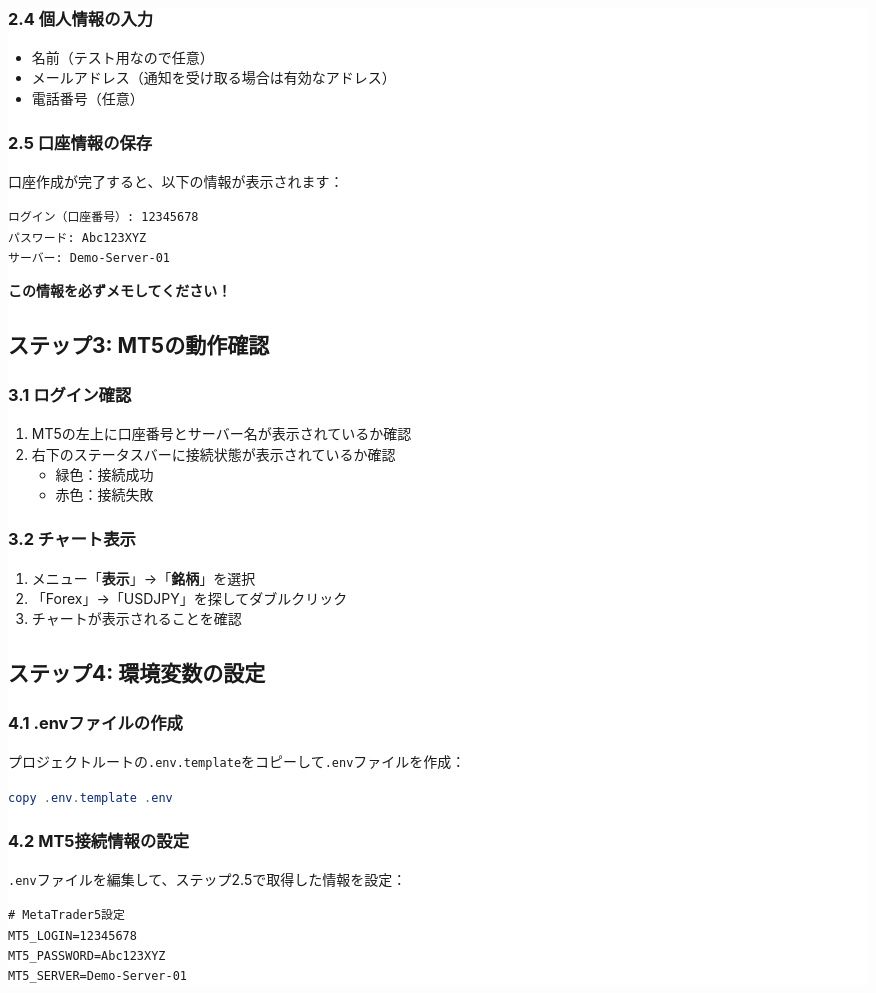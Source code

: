 ### 2.4 個人情報の入力

- 名前（テスト用なので任意）
- メールアドレス（通知を受け取る場合は有効なアドレス）
- 電話番号（任意）

### 2.5 口座情報の保存

口座作成が完了すると、以下の情報が表示されます：

```
ログイン（口座番号）: 12345678
パスワード: Abc123XYZ
サーバー: Demo-Server-01
```

**この情報を必ずメモしてください！**

## ステップ3: MT5の動作確認

### 3.1 ログイン確認

1. MT5の左上に口座番号とサーバー名が表示されているか確認
2. 右下のステータスバーに接続状態が表示されているか確認
   - 緑色：接続成功
   - 赤色：接続失敗

### 3.2 チャート表示

1. メニュー「**表示**」→「**銘柄**」を選択
2. 「Forex」→「USDJPY」を探してダブルクリック
3. チャートが表示されることを確認

## ステップ4: 環境変数の設定

### 4.1 .envファイルの作成

プロジェクトルートの`.env.template`をコピーして`.env`ファイルを作成：

```powershell
copy .env.template .env
```

### 4.2 MT5接続情報の設定

`.env`ファイルを編集して、ステップ2.5で取得した情報を設定：

```env
# MetaTrader5設定
MT5_LOGIN=12345678
MT5_PASSWORD=Abc123XYZ
MT5_SERVER=Demo-Server-01
```
